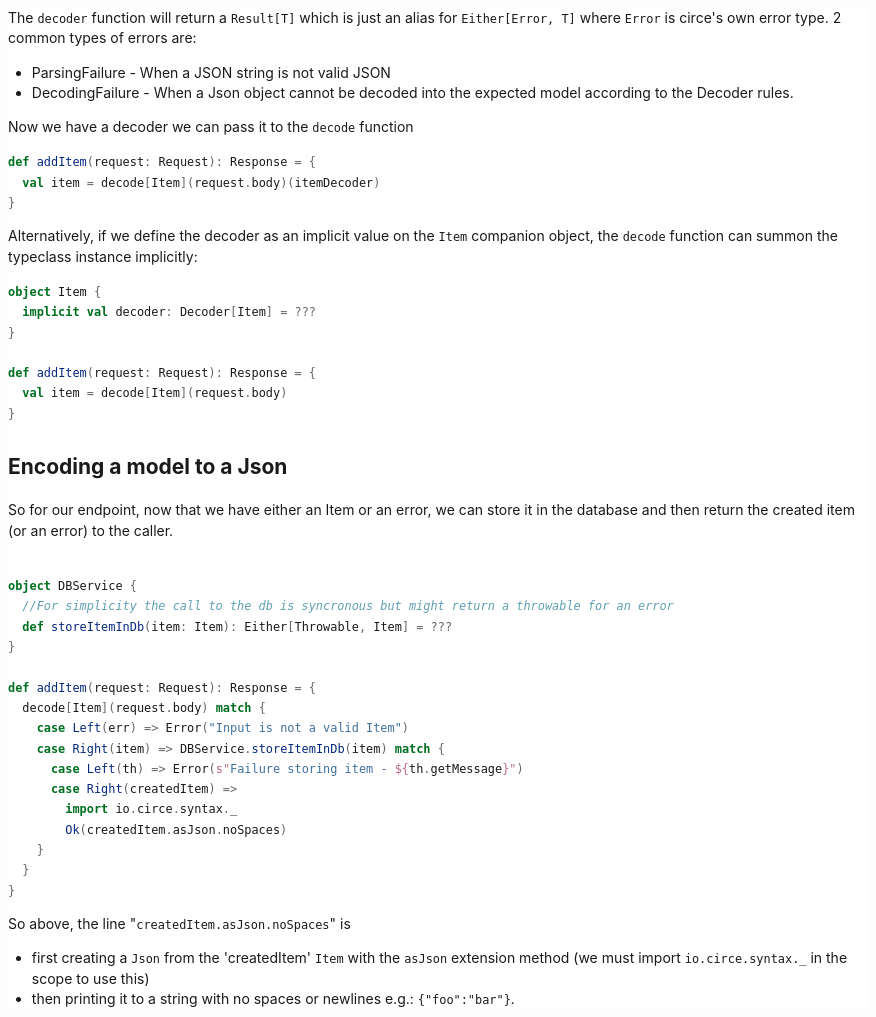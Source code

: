 The `decoder` function will return a `Result[T]` which is just an alias for `Either[Error, T]` where `Error` is circe's own error type. 2 common types of errors are:
  - ParsingFailure - When a JSON string is not valid JSON
  - DecodingFailure - When a Json object cannot be decoded into the expected model according to the Decoder rules.

Now we have a decoder we can pass it to the `decode` function

```scala
def addItem(request: Request): Response = {
  val item = decode[Item](request.body)(itemDecoder)
}
```

Alternatively, if we define the decoder as an implicit value on the `Item` companion object, the `decode` function can summon the typeclass instance implicitly:

```scala
object Item {
  implicit val decoder: Decoder[Item] = ???
}

def addItem(request: Request): Response = {
  val item = decode[Item](request.body)
}
```

## Encoding a model to a Json

So for our endpoint, now that we have either an Item or an error, we can store it in the database and then return the created item (or an error) to the caller.

```scala

object DBService {
  //For simplicity the call to the db is syncronous but might return a throwable for an error
  def storeItemInDb(item: Item): Either[Throwable, Item] = ???
}

def addItem(request: Request): Response = {
  decode[Item](request.body) match {
    case Left(err) => Error("Input is not a valid Item")
    case Right(item) => DBService.storeItemInDb(item) match {
      case Left(th) => Error(s"Failure storing item - ${th.getMessage}")
      case Right(createdItem) => 
        import io.circe.syntax._
        Ok(createdItem.asJson.noSpaces)
    }
  }
}
```

So above, the line "`createdItem.asJson.noSpaces`" is
 - first creating a `Json` from the 'createdItem' `Item` with the `asJson` extension method (we must import `io.circe.syntax._` in the scope to use this)
 - then printing it to a string with no spaces or newlines e.g.: `{"foo":"bar"}`. 
